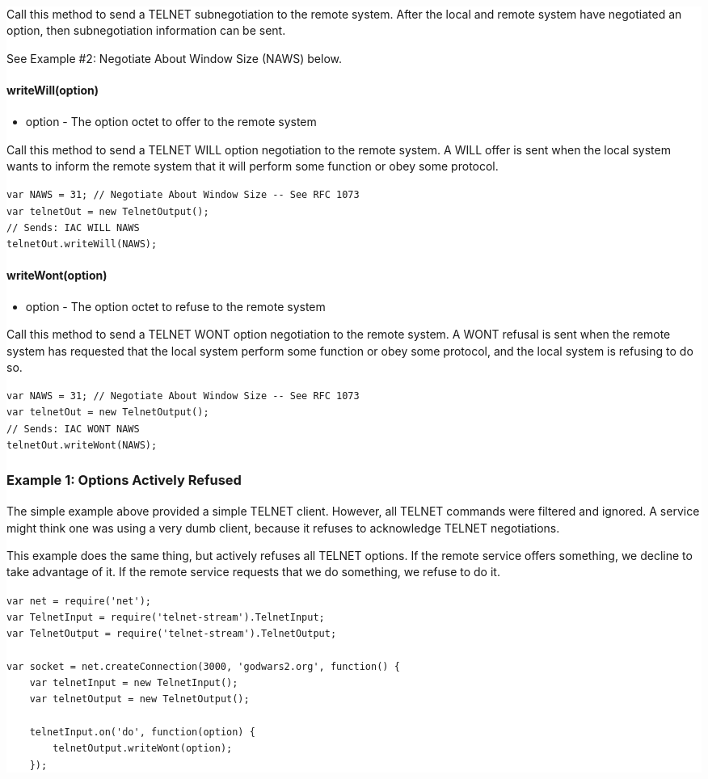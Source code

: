 Call this method to send a TELNET subnegotiation to the remote system.
After the local and remote system have negotiated an option, then
subnegotiation information can be sent.

See Example #2: Negotiate About Window Size (NAWS) below.

#### writeWill(option)

* option - The option octet to offer to the remote system

Call this method to send a TELNET WILL option negotiation to the remote
system. A WILL offer is sent when the local system wants to inform the
remote system that it will perform some function or obey some protocol.

    var NAWS = 31; // Negotiate About Window Size -- See RFC 1073
    var telnetOut = new TelnetOutput();
    // Sends: IAC WILL NAWS
    telnetOut.writeWill(NAWS);

#### writeWont(option)

* option - The option octet to refuse to the remote system

Call this method to send a TELNET WONT option negotiation to the remote
system. A WONT refusal is sent when the remote system has requested that
the local system perform some function or obey some protocol, and the
local system is refusing to do so.

    var NAWS = 31; // Negotiate About Window Size -- See RFC 1073
    var telnetOut = new TelnetOutput();
    // Sends: IAC WONT NAWS
    telnetOut.writeWont(NAWS);

### Example 1: Options Actively Refused

The simple example above provided a simple TELNET client.
However, all TELNET commands were filtered and ignored.
A service might think one was using a very dumb client,
because it refuses to acknowledge TELNET negotiations.

This example does the same thing, but actively refuses
all TELNET options. If the remote service offers something,
we decline to take advantage of it. If the remote service
requests that we do something, we refuse to do it.

    var net = require('net');
    var TelnetInput = require('telnet-stream').TelnetInput;
    var TelnetOutput = require('telnet-stream').TelnetOutput;

    var socket = net.createConnection(3000, 'godwars2.org', function() {
        var telnetInput = new TelnetInput();
        var telnetOutput = new TelnetOutput();

        telnetInput.on('do', function(option) {
            telnetOutput.writeWont(option);
        });
